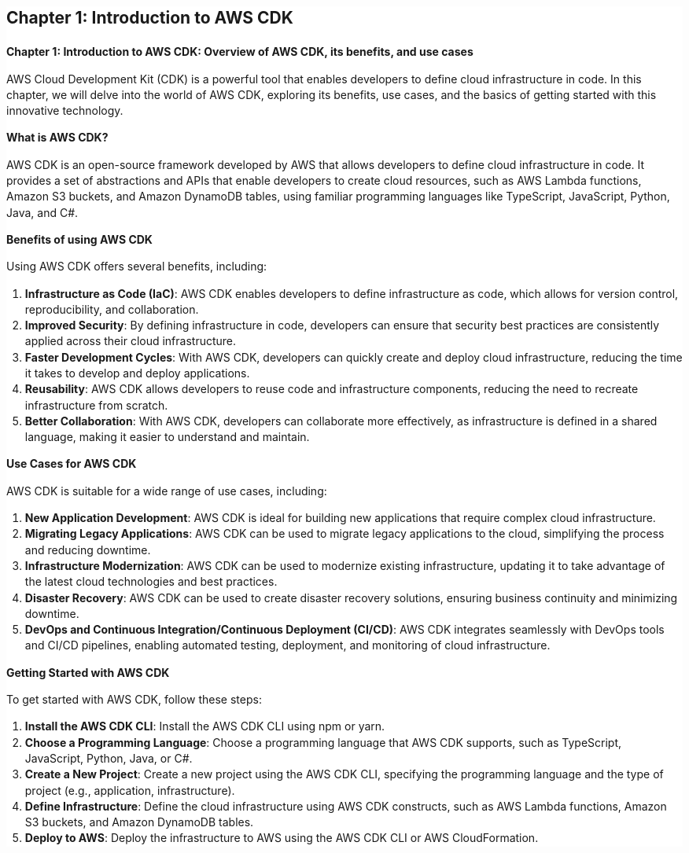## Chapter 1: Introduction to AWS CDK
**Chapter 1: Introduction to AWS CDK: Overview of AWS CDK, its benefits, and use cases**

AWS Cloud Development Kit (CDK) is a powerful tool that enables developers to define cloud infrastructure in code. In this chapter, we will delve into the world of AWS CDK, exploring its benefits, use cases, and the basics of getting started with this innovative technology.

**What is AWS CDK?**

AWS CDK is an open-source framework developed by AWS that allows developers to define cloud infrastructure in code. It provides a set of abstractions and APIs that enable developers to create cloud resources, such as AWS Lambda functions, Amazon S3 buckets, and Amazon DynamoDB tables, using familiar programming languages like TypeScript, JavaScript, Python, Java, and C#.

**Benefits of using AWS CDK**

Using AWS CDK offers several benefits, including:

1. **Infrastructure as Code (IaC)**: AWS CDK enables developers to define infrastructure as code, which allows for version control, reproducibility, and collaboration.
2. **Improved Security**: By defining infrastructure in code, developers can ensure that security best practices are consistently applied across their cloud infrastructure.
3. **Faster Development Cycles**: With AWS CDK, developers can quickly create and deploy cloud infrastructure, reducing the time it takes to develop and deploy applications.
4. **Reusability**: AWS CDK allows developers to reuse code and infrastructure components, reducing the need to recreate infrastructure from scratch.
5. **Better Collaboration**: With AWS CDK, developers can collaborate more effectively, as infrastructure is defined in a shared language, making it easier to understand and maintain.

**Use Cases for AWS CDK**

AWS CDK is suitable for a wide range of use cases, including:

1. **New Application Development**: AWS CDK is ideal for building new applications that require complex cloud infrastructure.
2. **Migrating Legacy Applications**: AWS CDK can be used to migrate legacy applications to the cloud, simplifying the process and reducing downtime.
3. **Infrastructure Modernization**: AWS CDK can be used to modernize existing infrastructure, updating it to take advantage of the latest cloud technologies and best practices.
4. **Disaster Recovery**: AWS CDK can be used to create disaster recovery solutions, ensuring business continuity and minimizing downtime.
5. **DevOps and Continuous Integration/Continuous Deployment (CI/CD)**: AWS CDK integrates seamlessly with DevOps tools and CI/CD pipelines, enabling automated testing, deployment, and monitoring of cloud infrastructure.

**Getting Started with AWS CDK**

To get started with AWS CDK, follow these steps:

1. **Install the AWS CDK CLI**: Install the AWS CDK CLI using npm or yarn.
2. **Choose a Programming Language**: Choose a programming language that AWS CDK supports, such as TypeScript, JavaScript, Python, Java, or C#.
3. **Create a New Project**: Create a new project using the AWS CDK CLI, specifying the programming language and the type of project (e.g., application, infrastructure).
4. **Define Infrastructure**: Define the cloud infrastructure using AWS CDK constructs, such as AWS Lambda functions, Amazon S3 buckets, and Amazon DynamoDB tables.
5. **Deploy to AWS**: Deploy the infrastructure to AWS using the AWS CDK CLI or AWS CloudFormation.
